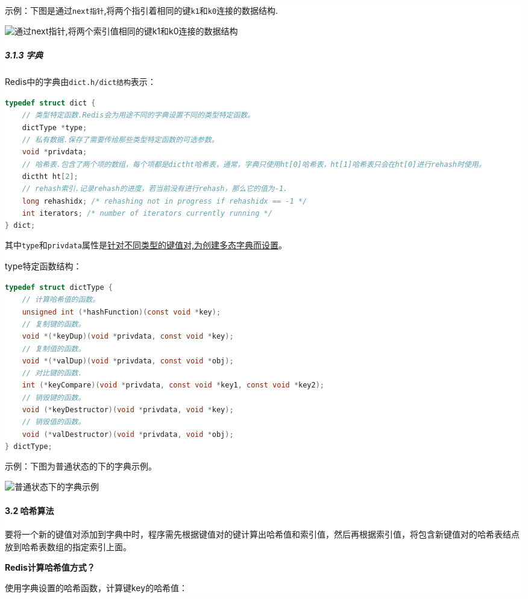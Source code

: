示例：下图是通过`next指针`,将两个指引着相同的键`k1`和`k0`连接的数据结构.

![通过next指针,将两个索引值相同的键k1和k0连接的数据结构](https://cdn.jsdelivr.net/gh/Jovry-Lee/cdn/img/Redis设计与实现-数据结构/通过next指针,将两个索引值相同的键k1和k0连接的数据结构.png)

##### 3.1.3 字典

Redis中的字典由`dict.h/dict结构`表示：

```c
typedef struct dict {
    // 类型特定函数.Redis会为用途不同的字典设置不同的类型特定函数。
    dictType *type;
    // 私有数据.保存了需要传给那些类型特定函数的可选参数。
    void *privdata;
    // 哈希表.包含了两个项的数组，每个项都是dictht哈希表，通常，字典只使用ht[0]哈希表，ht[1]哈希表只会在ht[0]进行rehash时使用。
    dictht ht[2];
    // rehash索引.记录rehash的进度，若当前没有进行rehash，那么它的值为-1.
    long rehashidx; /* rehashing not in progress if rehashidx == -1 */
    int iterators; /* number of iterators currently running */
} dict;
```

其中`type`和`privdata`属性是<u>针对不同类型的键值对,为创建多态字典而设置</u>。



type特定函数结构：

```c
typedef struct dictType {
    // 计算哈希值的函数。
    unsigned int (*hashFunction)(const void *key);
    // 复制键的函数。
    void *(*keyDup)(void *privdata, const void *key);
    // 复制值的函数。
    void *(*valDup)(void *privdata, const void *obj);
    // 对比键的函数.
    int (*keyCompare)(void *privdata, const void *key1, const void *key2);
    // 销毁键的函数。
    void (*keyDestructor)(void *privdata, void *key);
    // 销毁值的函数。
    void (*valDestructor)(void *privdata, void *obj);
} dictType;
```

示例：下图为普通状态的下的字典示例。

![普通状态下的字典示例](https://cdn.jsdelivr.net/gh/Jovry-Lee/cdn/img/Redis设计与实现-数据结构/普通状态下的字典示例.png)

#### 3.2 哈希算法

要将一个新的键值对添加到字典中时，程序需先根据键值对的键计算出哈希值和索引值，然后再根据索引值，将包含新键值对的哈希表结点放到哈希表数组的指定索引上面。



**Redis计算哈希值方式？**

使用字典设置的哈希函数，计算键key的哈希值：
